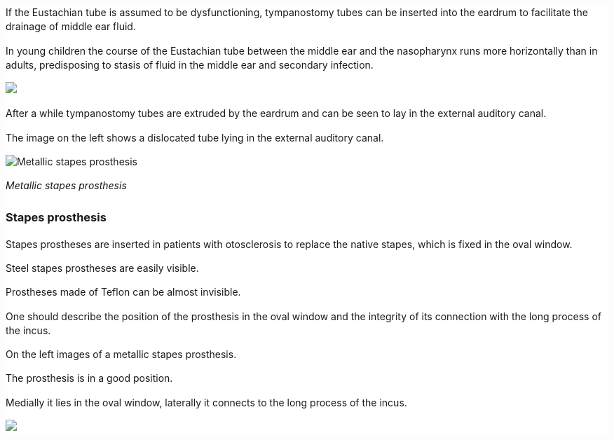 
If the Eustachian tube is assumed to be dysfunctioning, tympanostomy tubes can be inserted into the eardrum to facilitate the drainage of middle ear fluid.   

In young children the course of the Eustachian tube between the middle ear and the nasopharynx runs more horizontally than in adults, predisposing to stasis of fluid in the middle ear and secondary infection. 








![](/assets/temporal-bone-pathology/a5097979620e10_Afbeelding-2.jpg)




After a while tympanostomy tubes are extruded by the eardrum and can be seen to lay in the external auditory canal.   

The image on the left shows a dislocated tube lying in the external auditory canal.









![Metallic stapes prosthesis](/assets/temporal-bone-pathology/a5097979622470_Afbeelding-3.jpg)

*Metallic stapes prosthesis*



### Stapes prosthesis


Stapes prostheses are inserted in patients with otosclerosis to replace the native stapes, which is fixed in the oval window.   

Steel stapes prostheses are easily visible.   

Prostheses made of Teflon can be almost invisible.   

One should describe the position of the prosthesis in the oval window and the integrity of its connection with the long process of the incus.

On the left images of a metallic stapes prosthesis.   

The prosthesis is in a good position.   

Medially it lies in the oval window, laterally it connects to the long process of the incus.









![](/assets/temporal-bone-pathology/a5097979622abe_Afbeelding-4.jpg)


